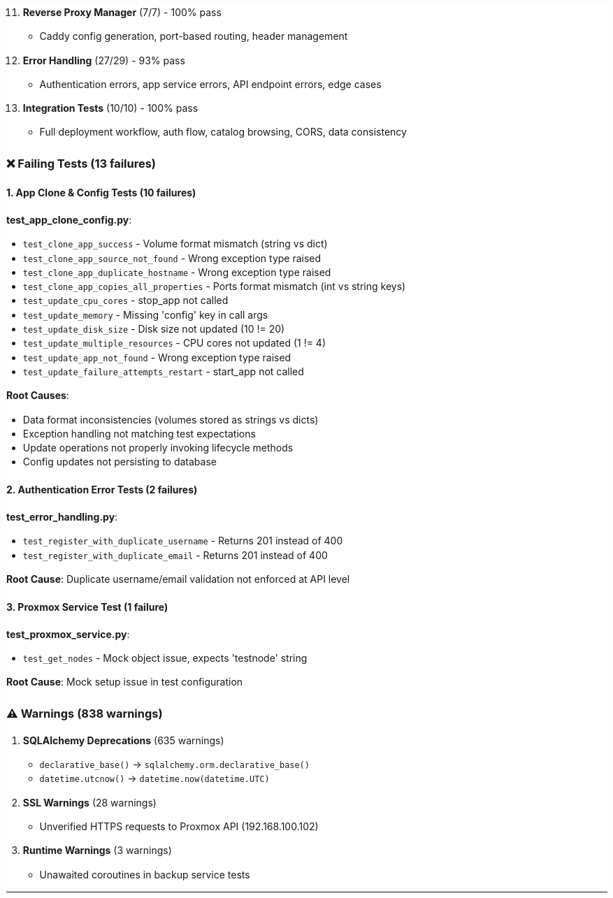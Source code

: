 11. **Reverse Proxy Manager** (7/7) - 100% pass
    - Caddy config generation, port-based routing, header management

12. **Error Handling** (27/29) - 93% pass
    - Authentication errors, app service errors, API endpoint errors, edge cases

13. **Integration Tests** (10/10) - 100% pass
    - Full deployment workflow, auth flow, catalog browsing, CORS, data consistency

### ❌ Failing Tests (13 failures)

#### 1. App Clone & Config Tests (10 failures)

**test_app_clone_config.py**:
- `test_clone_app_success` - Volume format mismatch (string vs dict)
- `test_clone_app_source_not_found` - Wrong exception type raised
- `test_clone_app_duplicate_hostname` - Wrong exception type raised
- `test_clone_app_copies_all_properties` - Ports format mismatch (int vs string keys)
- `test_update_cpu_cores` - stop_app not called
- `test_update_memory` - Missing 'config' key in call args
- `test_update_disk_size` - Disk size not updated (10 != 20)
- `test_update_multiple_resources` - CPU cores not updated (1 != 4)
- `test_update_app_not_found` - Wrong exception type raised
- `test_update_failure_attempts_restart` - start_app not called

**Root Causes**:
- Data format inconsistencies (volumes stored as strings vs dicts)
- Exception handling not matching test expectations
- Update operations not properly invoking lifecycle methods
- Config updates not persisting to database

#### 2. Authentication Error Tests (2 failures)

**test_error_handling.py**:
- `test_register_with_duplicate_username` - Returns 201 instead of 400
- `test_register_with_duplicate_email` - Returns 201 instead of 400

**Root Cause**: Duplicate username/email validation not enforced at API level

#### 3. Proxmox Service Test (1 failure)

**test_proxmox_service.py**:
- `test_get_nodes` - Mock object issue, expects 'testnode' string

**Root Cause**: Mock setup issue in test configuration

### ⚠️ Warnings (838 warnings)

1. **SQLAlchemy Deprecations** (635 warnings)
   - `declarative_base()` → `sqlalchemy.orm.declarative_base()`
   - `datetime.utcnow()` → `datetime.now(datetime.UTC)`

2. **SSL Warnings** (28 warnings)
   - Unverified HTTPS requests to Proxmox API (192.168.100.102)

3. **Runtime Warnings** (3 warnings)
   - Unawaited coroutines in backup service tests

---